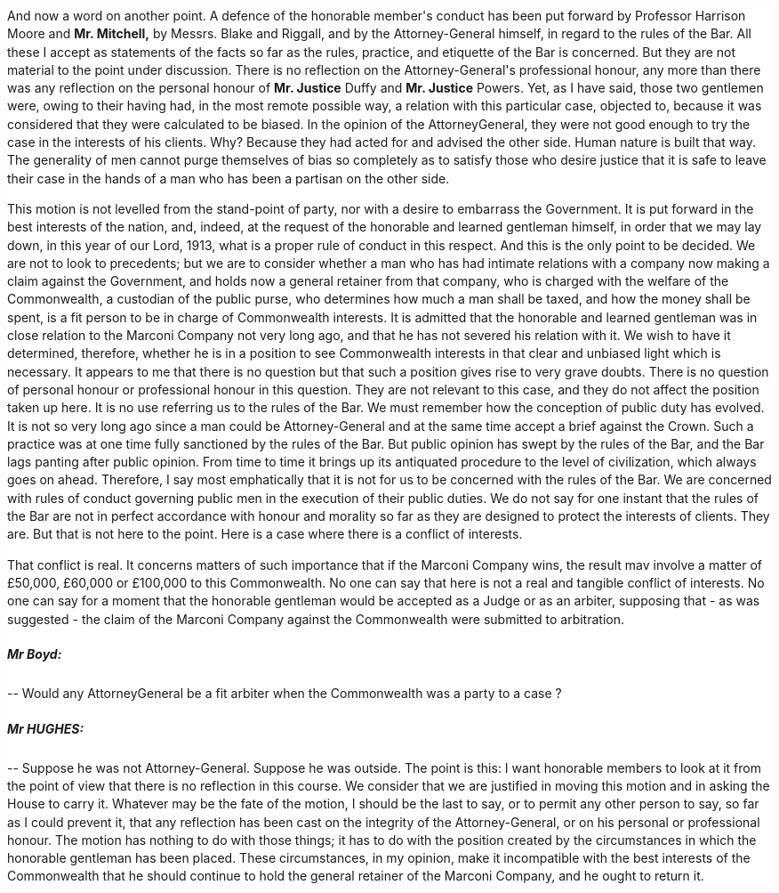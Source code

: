 And now a word on another point. A defence of the honorable member's conduct has been put forward by Professor Harrison Moore and  **Mr. Mitchell,**  by Messrs. Blake and Riggall, and by the Attorney-General himself, in regard to the rules of the Bar. All these I accept as statements of the facts so far as the rules, practice, and etiquette of the Bar is concerned. But they are not material to the point under discussion. There is no reflection on the Attorney-General's professional honour, any more than there was any reflection on the personal honour of  **Mr. Justice**  Duffy and  **Mr. Justice**  Powers. Yet, as I have said, those two gentlemen were, owing to their having had, in the most remote possible way, a relation with this particular case, objected to, because it was considered that they were calculated to be biased. In the opinion of the AttorneyGeneral, they were not good enough to try the case in the interests of his clients. Why? Because they had acted for and advised the other side. Human nature is built that way. The generality of men cannot purge themselves of bias so completely as to satisfy those who desire justice that it is safe to leave their case in the hands of a man who has been a partisan on the other side. 

This motion is not levelled from the stand-point of party, nor with a desire to embarrass the Government. It is put forward in the best interests of the nation, and, indeed, at the request of the honorable and learned gentleman himself, in order that we may lay down, in this year of our Lord, 1913, what is a proper rule of conduct in this respect. And this is the only point to be decided. We are not to look to precedents; but we are to consider whether a man who has had intimate relations with a company now making a claim against the Government, and holds now a general retainer from that company, who is charged with the welfare of the Commonwealth, a custodian of the public purse, who determines how much a man shall be taxed, and how the money shall be spent, is a fit person to be in charge of Commonwealth interests. It is admitted that the honorable and learned gentleman was in close relation to the Marconi Company not very long ago, and that he has not severed his relation with it. We wish to have it determined, therefore, whether he is in a position to see Commonwealth interests in that clear and unbiased light which is necessary. It appears to me that there is no question but that such a position gives rise to very grave doubts. There is no question of personal honour or professional honour in this question. They are not relevant to this case, and they do not affect the position taken up here. It is no use referring us to the rules of the Bar. We must remember how the conception of public duty has evolved. It is not so very long ago since a man could be Attorney-General and at the same time accept a brief against the Crown. Such a practice was at one time fully sanctioned by the rules of the Bar. But public opinion has swept by the rules of the Bar, and the Bar lags panting after public opinion. From time to time it brings up its antiquated procedure to the level of civilization, which always goes on ahead. Therefore, I say most emphatically that it is not for us to be concerned with the rules of the Bar. We are concerned with rules of conduct governing public men in the execution of their public duties. We do not say for one instant that the rules of the Bar are not in perfect accordance with honour and morality so far as they are designed to protect the interests of clients. They are. But that is not here to the point. Here is a case where there is a conflict of interests. 

That conflict is real. It concerns matters of such importance that if the Marconi Company wins, the result mav involve a matter of £50,000, £60,000 or £100,000 to this Commonwealth. No one can say that here is not a real and tangible conflict of interests. No one can say for a moment that the honorable gentleman would be accepted as a Judge or as an arbiter, supposing that - as was suggested - the claim of the Marconi Company against the Commonwealth were submitted to arbitration. 

##### Mr Boyd:

-- Would any AttorneyGeneral be a fit arbiter when the Commonwealth was a party to a case ? 

##### Mr HUGHES:

-- Suppose he was not Attorney-General. Suppose he was outside. The point is this: I want honorable members to look at it from the point of view that there is no reflection in this course. We consider that we are justified in moving this motion and in asking the House to carry it. Whatever may be the fate of the motion, I should be the last to say, or to permit any other person to say, so far as I could prevent it, that any reflection has been cast on the integrity of the Attorney-General, or on his personal or professional honour. The motion has nothing to do with those things; it has to do with the position created by the circumstances in which the honorable gentleman has been placed. These circumstances, in my opinion, make it incompatible with the best interests of the Commonwealth that he should continue to hold the general retainer of the Marconi Company, and he ought to return it. 
